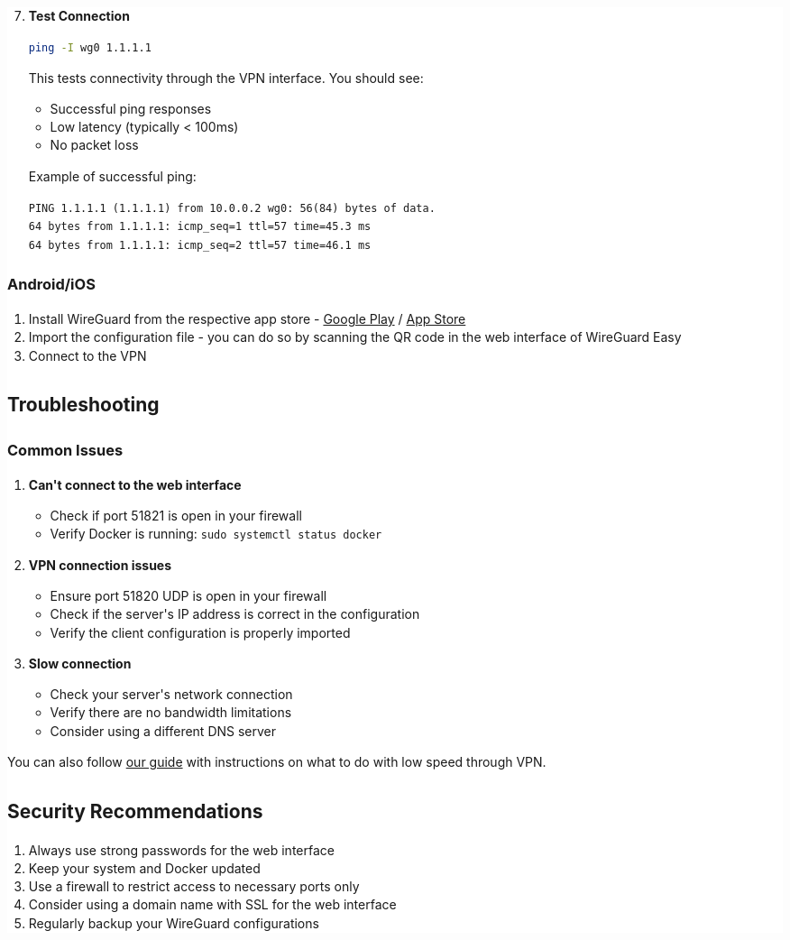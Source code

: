 7. **Test Connection**
   ```bash
   ping -I wg0 1.1.1.1
   ```
   This tests connectivity through the VPN interface. You should see:
   - Successful ping responses
   - Low latency (typically < 100ms)
   - No packet loss
   
   Example of successful ping:
   ```
   PING 1.1.1.1 (1.1.1.1) from 10.0.0.2 wg0: 56(84) bytes of data.
   64 bytes from 1.1.1.1: icmp_seq=1 ttl=57 time=45.3 ms
   64 bytes from 1.1.1.1: icmp_seq=2 ttl=57 time=46.1 ms
   ```

### Android/iOS
1. Install WireGuard from the respective app store - [Google Play](https://play.google.com/store/apps/details?id=com.wireguard.android&hl=en) / [App Store](https://apps.apple.com/us/app/wireguard/id1441195209)
2. Import the configuration file - you can do so by scanning the QR code in the web interface of WireGuard Easy
3. Connect to the VPN

## Troubleshooting

### Common Issues

1. **Can't connect to the web interface**
   - Check if port 51821 is open in your firewall
   - Verify Docker is running: `sudo systemctl status docker`

2. **VPN connection issues**
   - Ensure port 51820 UDP is open in your firewall
   - Check if the server's IP address is correct in the configuration
   - Verify the client configuration is properly imported

3. **Slow connection**
   - Check your server's network connection
   - Verify there are no bandwidth limitations
   - Consider using a different DNS server

You can also follow [our guide](/troubleshooting/low-speed-through-vpn) with instructions on what to do with low speed through VPN.

## Security Recommendations

1. Always use strong passwords for the web interface
2. Keep your system and Docker updated
3. Use a firewall to restrict access to necessary ports only
4. Consider using a domain name with SSL for the web interface
5. Regularly backup your WireGuard configurations

